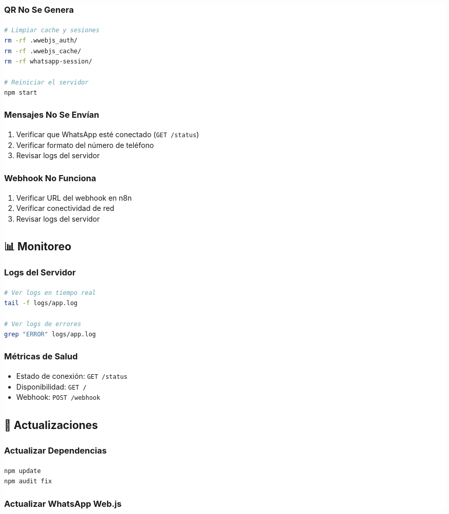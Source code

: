 ### QR No Se Genera

```bash
# Limpiar cache y sesiones
rm -rf .wwebjs_auth/
rm -rf .wwebjs_cache/
rm -rf whatsapp-session/

# Reiniciar el servidor
npm start
```

### Mensajes No Se Envían

1. Verificar que WhatsApp esté conectado (`GET /status`)
2. Verificar formato del número de teléfono
3. Revisar logs del servidor

### Webhook No Funciona

1. Verificar URL del webhook en n8n
2. Verificar conectividad de red
3. Revisar logs del servidor

## 📊 Monitoreo

### Logs del Servidor

```bash
# Ver logs en tiempo real
tail -f logs/app.log

# Ver logs de errores
grep "ERROR" logs/app.log
```

### Métricas de Salud

- Estado de conexión: `GET /status`
- Disponibilidad: `GET /`
- Webhook: `POST /webhook`

## 🔄 Actualizaciones

### Actualizar Dependencias

```bash
npm update
npm audit fix
```

### Actualizar WhatsApp Web.js

